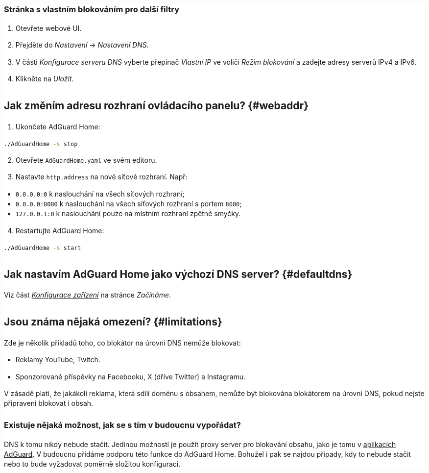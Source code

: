 ### Stránka s vlastním blokováním pro další filtry

1. Otevřete webové UI.

2. Přejděte do _Nastavení_ → _Nastavení DNS._

3. V části _Konfigurace serveru DNS_ vyberte přepínač _Vlastní IP_ ve voliči _Režim blokování_ a zadejte adresy serverů IPv4 a IPv6.

4. Klikněte na _Uložit_.

## Jak změním adresu rozhraní ovládacího panelu? {#webaddr}

1. Ukončete AdGuard Home:

 ```sh
 ./AdGuardHome -s stop
 ```

2. Otevřete `AdGuardHome.yaml` ve svém editoru.

3. Nastavte `http.address` na nové síťové rozhraní. Např:

 - `0.0.0.0:0` k naslouchání na všech síťových rozhraní;
 - `0.0.0.0:8080` k naslouchání na všech síťových rozhraní s portem `8080`;
 - `127.0.0.1:0` k naslouchání pouze na místním rozhraní zpětné smyčky.

4. Restartujte AdGuard Home:

 ```sh
 ./AdGuardHome -s start
 ```

## Jak nastavím AdGuard Home jako výchozí DNS server? {#defaultdns}

Viz část [_Konfigurace zařízení_](getting-started.md#configure-devices) na stránce _Začínáme_.

## Jsou známa nějaká omezení? {#limitations}

Zde je několik příkladů toho, co blokátor na úrovni DNS nemůže blokovat:

- Reklamy YouTube, Twitch.

- Sponzorované příspěvky na Facebooku, X (dříve Twitter) a Instagramu.

V zásadě platí, že jakákoli reklama, která sdílí doménu s obsahem, nemůže být blokována blokátorem na úrovni DNS, pokud nejste připraveni blokovat i obsah.

### Existuje nějaká možnost, jak se s tím v budoucnu vypořádat?

DNS k tomu nikdy nebude stačit. Jedinou možností je použít proxy server pro blokování obsahu, jako je tomu v [aplikacích AdGuard][adguard]. V budoucnu přidáme podporu této funkce do AdGuard Home. Bohužel i pak se najdou případy, kdy to nebude stačit nebo to bude vyžadovat poměrně složitou konfiguraci.


[cname-cloak]: https://blog.apnic.net/2020/08/04/characterizing-cname-cloaking-based-tracking/
[wlog]: https://docs.microsoft.com/en-us/windows/win32/wes/windows-event-log
[rfc8914]: https://datatracker.ietf.org/doc/html/rfc8914
[rfcaccess]: https://datatracker.ietf.org/doc/html/draft-reddy-dnsop-error-page-08
[pxsrv]: https://github.com/kvic-z/pixelserv-tls
[adguard]: https://adguard.com/
[#6604]: https://github.com/AdguardTeam/AdGuardHome/issues/6604
[encr]: https://github.com/AdguardTeam/AdGuardHome/wiki/Encryption#reverse-proxy
[conf]: https://github.com/AdguardTeam/AdGuardHome/wiki/Configuration
[issue 3281]: https://github.com/AdguardTeam/AdGuardHome/issues/3281
[issue 765]: https://github.com/AdguardTeam/AdGuardHome/issues/765#issuecomment-752262353
[releases]: https://github.com/AdguardTeam/AdGuardHome/releases/latest